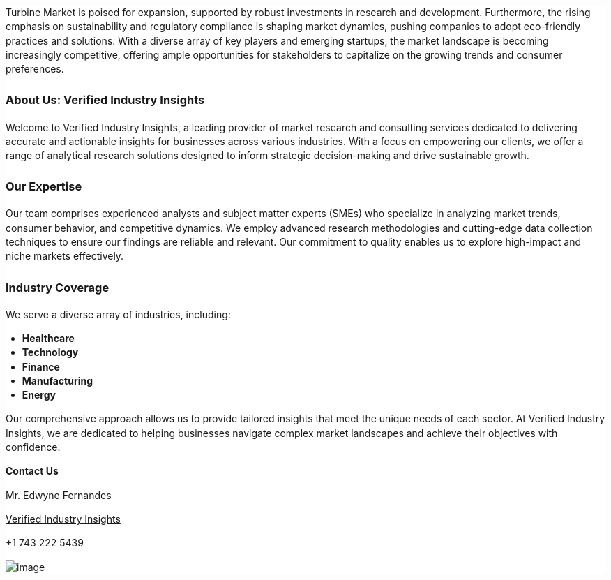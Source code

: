 Turbine Market is poised for expansion, supported by robust investments in research and development. Furthermore, the rising emphasis on sustainability and regulatory compliance is shaping market dynamics, pushing companies to adopt eco-friendly practices and solutions. With a diverse array of key players and emerging startups, the market landscape is becoming increasingly competitive, offering ample opportunities for stakeholders to capitalize on the growing trends and consumer preferences.</p><h3>About Us: Verified Industry Insights</h3><p>Welcome to Verified Industry Insights, a leading provider of market research and consulting services dedicated to delivering accurate and actionable insights for businesses across various industries. With a focus on empowering our clients, we offer a range of analytical research solutions designed to inform strategic decision-making and drive sustainable growth.</p><h3>Our Expertise</h3><p>Our team comprises experienced analysts and subject matter experts (SMEs) who specialize in analyzing market trends, consumer behavior, and competitive dynamics. We employ advanced research methodologies and cutting-edge data collection techniques to ensure our findings are reliable and relevant. Our commitment to quality enables us to explore high-impact and niche markets effectively.</p><h3>Industry Coverage</h3><p>We serve a diverse array of industries, including:</p><ul><li><strong>Healthcare</strong></li><li><strong>Technology</strong></li><li><strong>Finance</strong></li><li><strong>Manufacturing</strong></li><li><strong>Energy</strong></li></ul><p>Our comprehensive approach allows us to provide tailored insights that meet the unique needs of each sector. At Verified Industry Insights, we are dedicated to helping businesses navigate complex market landscapes and achieve their objectives with confidence.</p><p><strong>Contact Us</strong></p><p>Mr. Edwyne Fernandes</p><p><a href="https://www.verifiedindustryinsights.com/">Verified Industry Insights</a></p><p>+1 743 222 5439</p>
![image](https://github.com/user-attachments/assets/5212bb9e-45ef-4197-94e2-a6c1a5075bba)
